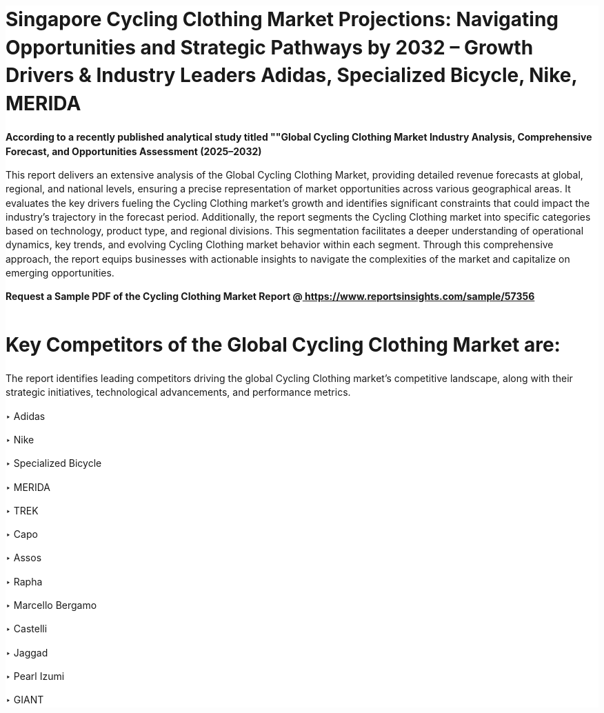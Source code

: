 # Singapore Cycling Clothing Market Projections: Navigating Opportunities and Strategic Pathways by 2032 – Growth Drivers & Industry Leaders Adidas, Specialized Bicycle, Nike, MERIDA

<strong>According to a recently published analytical study titled ""Global Cycling Clothing Market Industry Analysis, Comprehensive Forecast, and Opportunities Assessment (2025–2032)</strong>

This report delivers an extensive analysis of the Global Cycling Clothing Market, providing detailed revenue forecasts at global, regional, and national levels, ensuring a precise representation of market opportunities across various geographical areas. It evaluates the key drivers fueling the Cycling Clothing market’s growth and identifies significant constraints that could impact the industry’s trajectory in the forecast period. Additionally, the report segments the Cycling Clothing market into specific categories based on technology, product type, and regional divisions. This segmentation facilitates a deeper understanding of operational dynamics, key trends, and evolving Cycling Clothing market behavior within each segment. Through this comprehensive approach, the report equips businesses with actionable insights to navigate the complexities of the market and capitalize on emerging opportunities.

<strong>Request a Sample PDF of the Cycling Clothing Market Report </strong><strong>@<a href=https://www.reportsinsights.com/sample/57356> https://www.reportsinsights.com/sample/57356</a></strong></font>

# <strong>Key Competitors of the Global Cycling Clothing Market are:</strong>

The report identifies leading competitors driving the global Cycling Clothing market’s competitive landscape, along with their strategic initiatives, technological advancements, and performance metrics.

‣ Adidas

‣ Nike

‣ Specialized Bicycle

‣ MERIDA

‣ TREK

‣ Capo

‣ Assos

‣ Rapha

‣ Marcello Bergamo

‣ Castelli

‣ Jaggad

‣ Pearl Izumi

‣ GIANT
